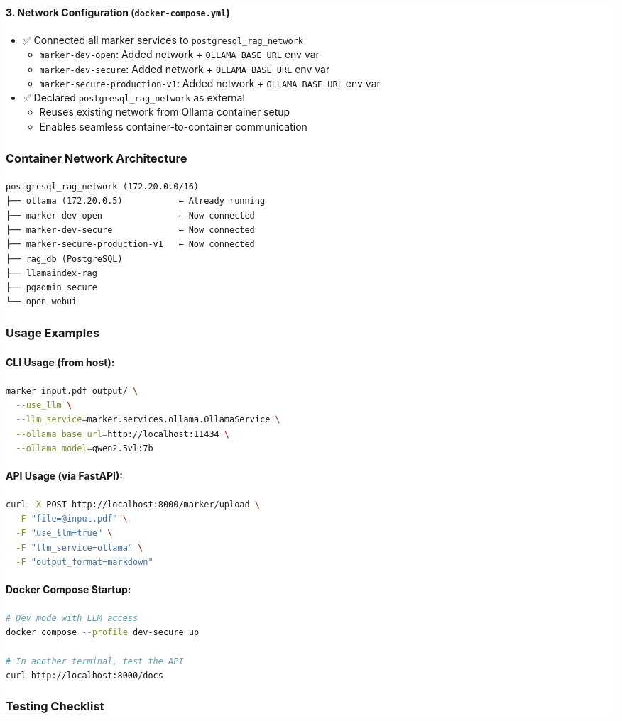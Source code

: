 #### 3. Network Configuration (`docker-compose.yml`)
- ✅ Connected all marker services to `postgresql_rag_network`
  - `marker-dev-open`: Added network + `OLLAMA_BASE_URL` env var
  - `marker-dev-secure`: Added network + `OLLAMA_BASE_URL` env var
  - `marker-secure-production-v1`: Added network + `OLLAMA_BASE_URL` env var
- ✅ Declared `postgresql_rag_network` as external
  - Reuses existing network from Ollama container setup
  - Enables seamless container-to-container communication

### Container Network Architecture

```
postgresql_rag_network (172.20.0.0/16)
├── ollama (172.20.0.5)           ← Already running
├── marker-dev-open               ← Now connected
├── marker-dev-secure             ← Now connected
├── marker-secure-production-v1   ← Now connected
├── rag_db (PostgreSQL)
├── llamaindex-rag
├── pgadmin_secure
└── open-webui
```

### Usage Examples

#### CLI Usage (from host):
```bash
marker input.pdf output/ \
  --use_llm \
  --llm_service=marker.services.ollama.OllamaService \
  --ollama_base_url=http://localhost:11434 \
  --ollama_model=qwen2.5vl:7b
```

#### API Usage (via FastAPI):
```bash
curl -X POST http://localhost:8000/marker/upload \
  -F "file=@input.pdf" \
  -F "use_llm=true" \
  -F "llm_service=ollama" \
  -F "output_format=markdown"
```

#### Docker Compose Startup:
```bash
# Dev mode with LLM access
docker compose --profile dev-secure up

# In another terminal, test the API
curl http://localhost:8000/docs
```

### Testing Checklist
